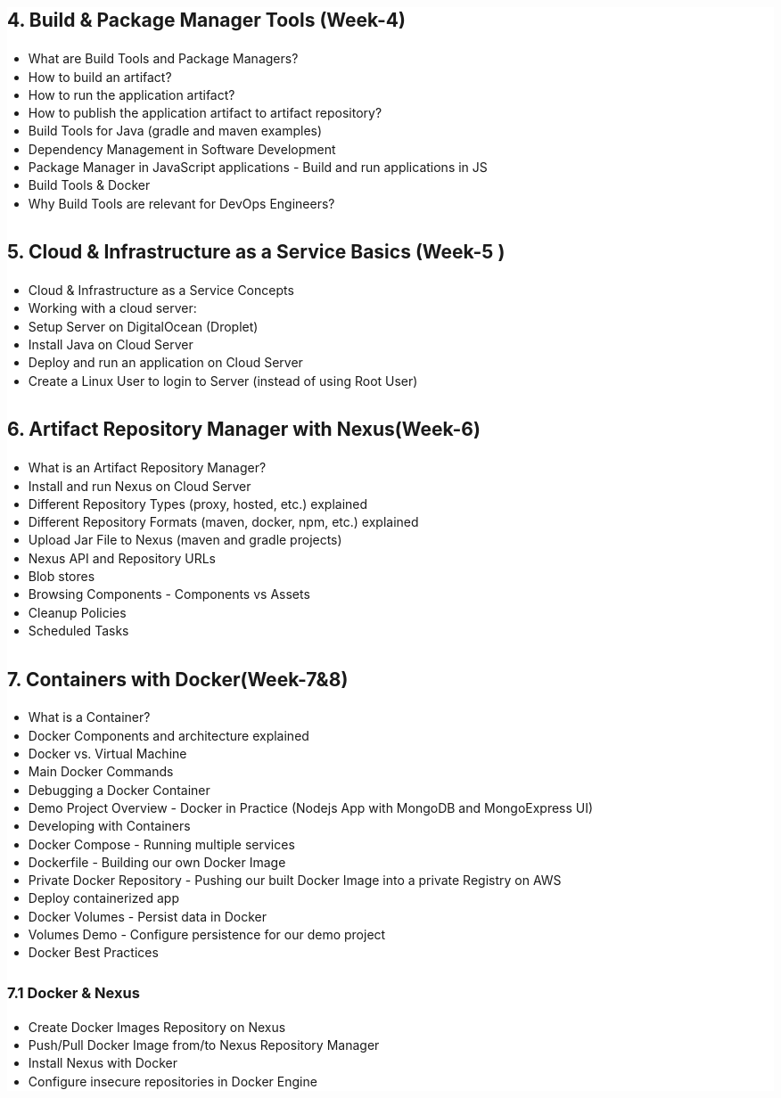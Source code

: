 ## 4. Build & Package Manager Tools (Week-4)
- What are Build Tools and Package Managers?
- How to build an artifact?
- How to run the application artifact?
- How to publish the application artifact to artifact repository?
- Build Tools for Java (gradle and maven examples)
- Dependency Management in Software Development
- Package Manager in JavaScript applications - Build and run applications in JS
- Build Tools & Docker
- Why Build Tools are relevant for DevOps Engineers?

## 5. Cloud & Infrastructure as a Service Basics (Week-5 )
- Cloud & Infrastructure as a Service Concepts
- Working with a cloud server:
- Setup Server on DigitalOcean (Droplet)
- Install Java on Cloud Server
- Deploy and run an application on Cloud Server
- Create a Linux User to login to Server (instead of using Root User)

## 6. Artifact Repository Manager with Nexus(Week-6)
- What is an Artifact Repository Manager?
- Install and run Nexus on Cloud Server
- Different Repository Types (proxy, hosted, etc.) explained
- Different Repository Formats (maven, docker, npm, etc.) explained
- Upload Jar File to Nexus (maven and gradle projects)
- Nexus API and Repository URLs
- Blob stores
- Browsing Components - Components vs Assets
- Cleanup Policies
- Scheduled Tasks

## 7. Containers with Docker(Week-7&8)
- What is a Container?
- Docker Components and architecture explained
- Docker vs. Virtual Machine
- Main Docker Commands
- Debugging a Docker Container
- Demo Project Overview - Docker in Practice (Nodejs App with MongoDB and MongoExpress UI)
- Developing with Containers
- Docker Compose - Running multiple services
- Dockerfile - Building our own Docker Image
- Private Docker Repository - Pushing our built Docker Image into a private Registry on AWS
- Deploy containerized app
- Docker Volumes - Persist data in Docker
- Volumes Demo - Configure persistence for our demo project
- Docker Best Practices
### 7.1 Docker & Nexus
- Create Docker Images Repository on Nexus
- Push/Pull Docker Image from/to Nexus Repository Manager
- Install Nexus with Docker
- Configure insecure repositories in Docker Engine
 